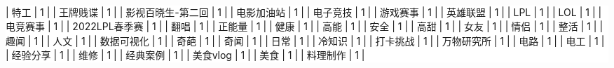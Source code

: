 | 特工 | 1 |
| 王牌贱谍 | 1 |
| 影视百晓生-第二回 | 1 |
| 电影加油站 | 1 |
| 电子竞技 | 1 |
| 游戏赛事 | 1 |
| 英雄联盟 | 1 |
| LPL | 1 |
| LOL | 1 |
| 电竞赛事 | 1 |
| 2022LPL春季赛 | 1 |
| 翻唱 | 1 |
| 正能量 | 1 |
| 健康 | 1 |
| 高能 | 1 |
| 安全 | 1 |
| 高甜 | 1 |
| 女友 | 1 |
| 情侣 | 1 |
| 整活 | 1 |
| 趣闻 | 1 |
| 人文 | 1 |
| 数据可视化 | 1 |
| 奇葩 | 1 |
| 奇闻 | 1 |
| 日常 | 1 |
| 冷知识 | 1 |
| 打卡挑战 | 1 |
| 万物研究所 | 1 |
| 电路 | 1 |
| 电工 | 1 |
| 经验分享 | 1 |
| 维修 | 1 |
| 经典案例 | 1 |
| 美食vlog | 1 |
| 美食 | 1 |
| 料理制作 | 1 |